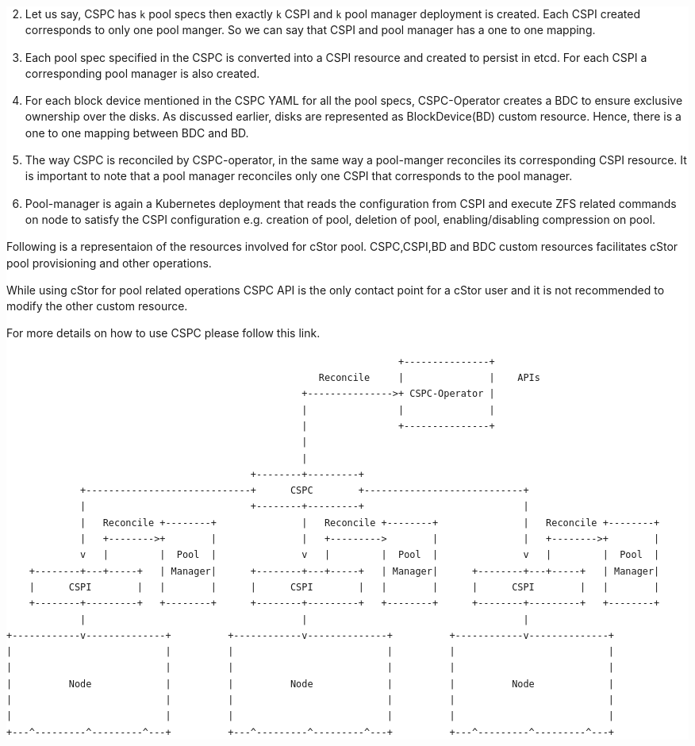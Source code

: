 2. Let us say, CSPC has `k` pool specs then exactly `k` CSPI and `k` pool manager deployment is created. Each CSPI created corresponds to only one pool manger. So we can say that CSPI and pool manager has a one to one mapping.

2. Each pool spec specified in the CSPC is converted into a CSPI resource and created to persist in etcd. For each CSPI a corresponding pool manager is also created. 

3. For each block device mentioned in the CSPC YAML for all the pool specs, CSPC-Operator creates a BDC to ensure exclusive ownership over the disks. As discussed earlier, disks are represented as BlockDevice(BD) custom resource. Hence, there is a one to one mapping between BDC and BD.  

3. The way CSPC is reconciled by CSPC-operator, in the same way a pool-manger reconciles its corresponding CSPI resource. It is important to note that a pool manager reconciles only one CSPI that corresponds to the pool manager.

4. Pool-manager is again a Kubernetes deployment that reads the configuration from CSPI and execute ZFS related commands on node to satisfy the CSPI
configuration e.g. creation of pool, deletion of pool, enabling/disabling compression on pool.

Following is a representaion of the resources involved for cStor pool. CSPC,CSPI,BD and BDC custom resources facilitates cStor pool provisioning and 
other operations.

While using cStor for pool related operations CSPC API is the only contact point for a cStor user and it is not recommended to modify the other
custom resource.

For more details on how to use CSPC please follow this link.


```
                                                                     +---------------+
                                                       Reconcile     |               |    APIs
                                                    +--------------->+ CSPC-Operator |
                                                    |                |               |
                                                    |                +---------------+
                                                    |
                                                    |
                                           +--------+---------+
             +-----------------------------+      CSPC        +----------------------------+
             |                             +--------+---------+                            |
             |   Reconcile +--------+               |   Reconcile +--------+               |   Reconcile +--------+
             |   +-------->+        |               |   +--------->        |               |   +-------->+        |
             v   |         |  Pool  |               v   |         |  Pool  |               v   |         |  Pool  |
    +--------+---+-----+   | Manager|      +--------+---+-----+   | Manager|      +--------+---+-----+   | Manager|
    |      CSPI        |   |        |      |      CSPI        |   |        |      |      CSPI        |   |        |
    +--------+---------+   +--------+      +--------+---------+   +--------+      +--------+---------+   +--------+
             |                                      |                                      |
+------------v--------------+          +------------v--------------+          +------------v--------------+
|                           |          |                           |          |                           |
|                           |          |                           |          |                           |
|          Node             |          |          Node             |          |          Node             |
|                           |          |                           |          |                           |
|                           |          |                           |          |                           |
+---^---------^---------^---+          +---^---------^---------^---+          +---^---------^---------^---+
```
